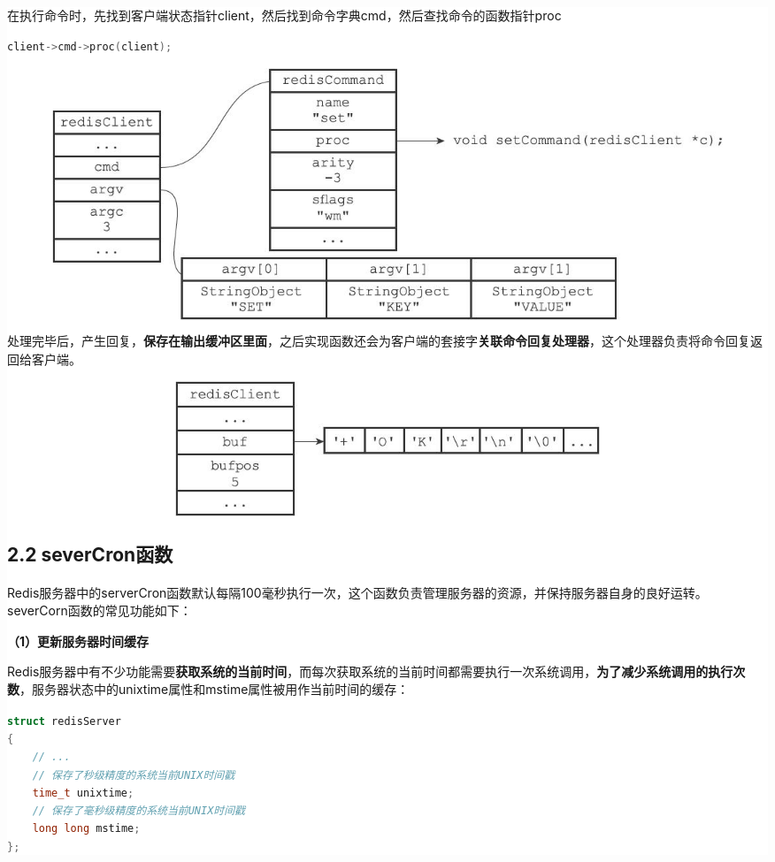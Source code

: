 在执行命令时，先找到客户端状态指针client，然后找到命令字典cmd，然后查找命令的函数指针proc

```C
client->cmd->proc(client);
```

<img src="./imgs/20200107105613.png"  style="zoom:75%;display: block; margin: 0px auto; vertical-align: middle;">

处理完毕后，产生回复，**保存在输出缓冲区里面**，之后实现函数还会为客户端的套接字**关联命令回复处理器**，这个处理器负责将命令回复返回给客户端。

<img src="./imgs/20200107105749.png"  style="zoom:75%;display: block; margin: 0px auto; vertical-align: middle;">

## 2.2 severCron函数

Redis服务器中的serverCron函数默认每隔100毫秒执行一次，这个函数负责管理服务器的资源，并保持服务器自身的良好运转。severCorn函数的常见功能如下：

**（1）更新服务器时间缓存**

Redis服务器中有不少功能需要**获取系统的当前时间**，而每次获取系统的当前时间都需要执行一次系统调用，**为了减少系统调用的执行次数**，服务器状态中的unixtime属性和mstime属性被用作当前时间的缓存：

```C
struct redisServer 
{ 
    // ... 
    // 保存了秒级精度的系统当前UNIX时间戳 
    time_t unixtime; 
    // 保存了毫秒级精度的系统当前UNIX时间戳 
    long long mstime;
};
```
